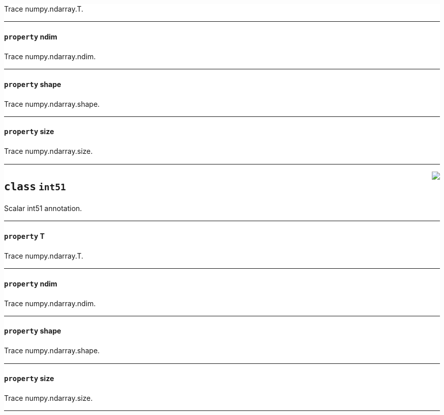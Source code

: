 Trace numpy.ndarray.T. 

---

#### <kbd>property</kbd> ndim

Trace numpy.ndarray.ndim. 

---

#### <kbd>property</kbd> shape

Trace numpy.ndarray.shape. 

---

#### <kbd>property</kbd> size

Trace numpy.ndarray.size. 




---

<a href="../../tempdirectoryforapidocs/.venvtrash/lib/python3.10/site-packages/concrete/fhe/tracing/typing.py#L573"><img align="right" style="float:right;" src="https://img.shields.io/badge/-source-cccccc?style=flat-square"></a>

## <kbd>class</kbd> `int51`
Scalar int51 annotation. 


---

#### <kbd>property</kbd> T

Trace numpy.ndarray.T. 

---

#### <kbd>property</kbd> ndim

Trace numpy.ndarray.ndim. 

---

#### <kbd>property</kbd> shape

Trace numpy.ndarray.shape. 

---

#### <kbd>property</kbd> size

Trace numpy.ndarray.size. 




---
